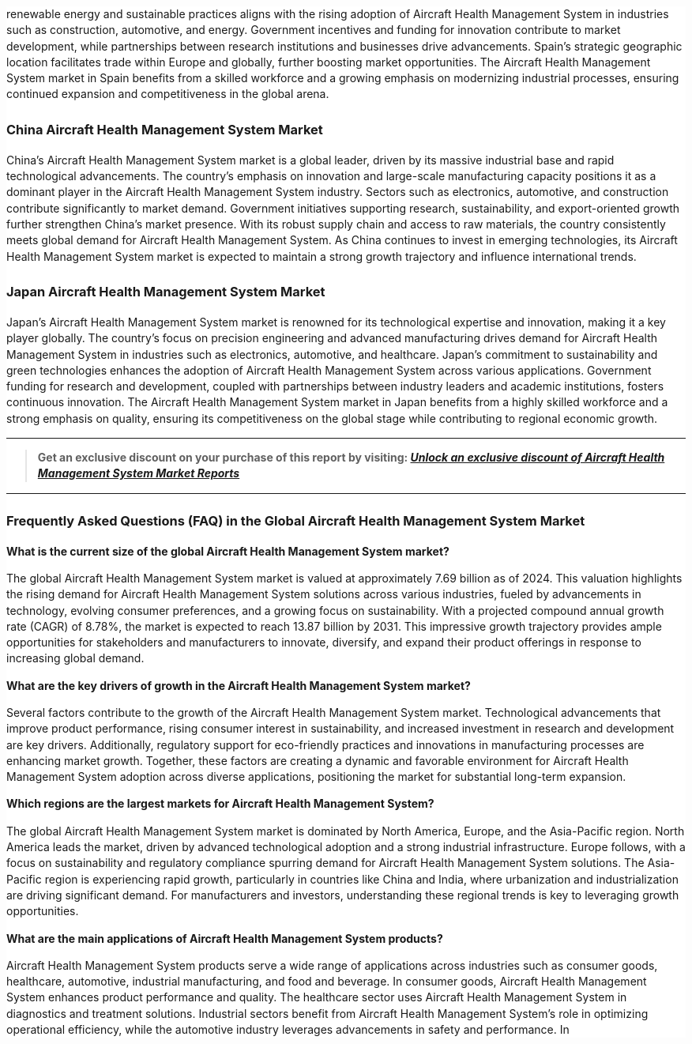 renewable energy and sustainable practices aligns with the rising adoption of Aircraft Health Management System in industries such as construction, automotive, and energy. Government incentives and funding for innovation contribute to market development, while partnerships between research institutions and businesses drive advancements. Spain&rsquo;s strategic geographic location facilitates trade within Europe and globally, further boosting market opportunities. The Aircraft Health Management System market in Spain benefits from a skilled workforce and a growing emphasis on modernizing industrial processes, ensuring continued expansion and competitiveness in the global arena.</p><h3>China Aircraft Health Management System Market</h3><p>China&rsquo;s Aircraft Health Management System market is a global leader, driven by its massive industrial base and rapid technological advancements. The country&rsquo;s emphasis on innovation and large-scale manufacturing capacity positions it as a dominant player in the Aircraft Health Management System industry. Sectors such as electronics, automotive, and construction contribute significantly to market demand. Government initiatives supporting research, sustainability, and export-oriented growth further strengthen China&rsquo;s market presence. With its robust supply chain and access to raw materials, the country consistently meets global demand for Aircraft Health Management System. As China continues to invest in emerging technologies, its Aircraft Health Management System market is expected to maintain a strong growth trajectory and influence international trends.</p><h3>Japan Aircraft Health Management System Market</h3><p>Japan&rsquo;s Aircraft Health Management System market is renowned for its technological expertise and innovation, making it a key player globally. The country&rsquo;s focus on precision engineering and advanced manufacturing drives demand for Aircraft Health Management System in industries such as electronics, automotive, and healthcare. Japan&rsquo;s commitment to sustainability and green technologies enhances the adoption of Aircraft Health Management System across various applications. Government funding for research and development, coupled with partnerships between industry leaders and academic institutions, fosters continuous innovation. The Aircraft Health Management System market in Japan benefits from a highly skilled workforce and a strong emphasis on quality, ensuring its competitiveness on the global stage while contributing to regional economic growth.</p><hr /><blockquote><p><strong>Get an exclusive discount on your purchase of this report by visiting: <em><a href="://marketresearchpulse.com/ask-for-discount/84706?utm_source=Github&amp;utm_medium=0112">Unlock an exclusive discount of Aircraft Health Management System Market Reports</a></em>&nbsp;</strong></p></blockquote><hr /><h3>Frequently Asked Questions (FAQ) in the Global Aircraft Health Management System Market</h3><p><strong>What is the current size of the global Aircraft Health Management System market?</strong></p><p>The global Aircraft Health Management System market is valued at approximately 7.69 billion as of 2024. This valuation highlights the rising demand for Aircraft Health Management System solutions across various industries, fueled by advancements in technology, evolving consumer preferences, and a growing focus on sustainability. With a projected compound annual growth rate (CAGR) of 8.78%, the market is expected to reach 13.87 billion by 2031. This impressive growth trajectory provides ample opportunities for stakeholders and manufacturers to innovate, diversify, and expand their product offerings in response to increasing global demand.</p><p><strong>What are the key drivers of growth in the Aircraft Health Management System market?</strong></p><p>Several factors contribute to the growth of the Aircraft Health Management System market. Technological advancements that improve product performance, rising consumer interest in sustainability, and increased investment in research and development are key drivers. Additionally, regulatory support for eco-friendly practices and innovations in manufacturing processes are enhancing market growth. Together, these factors are creating a dynamic and favorable environment for Aircraft Health Management System adoption across diverse applications, positioning the market for substantial long-term expansion.</p><p><strong>Which regions are the largest markets for Aircraft Health Management System?</strong></p><p>The global Aircraft Health Management System market is dominated by North America, Europe, and the Asia-Pacific region. North America leads the market, driven by advanced technological adoption and a strong industrial infrastructure. Europe follows, with a focus on sustainability and regulatory compliance spurring demand for Aircraft Health Management System solutions. The Asia-Pacific region is experiencing rapid growth, particularly in countries like China and India, where urbanization and industrialization are driving significant demand. For manufacturers and investors, understanding these regional trends is key to leveraging growth opportunities.</p><p><strong>What are the main applications of Aircraft Health Management System products?</strong></p><p>Aircraft Health Management System products serve a wide range of applications across industries such as consumer goods, healthcare, automotive, industrial manufacturing, and food and beverage. In consumer goods, Aircraft Health Management System enhances product performance and quality. The healthcare sector uses Aircraft Health Management System in diagnostics and treatment solutions. Industrial sectors benefit from Aircraft Health Management System&rsquo;s role in optimizing operational efficiency, while the automotive industry leverages advancements in safety and performance. In